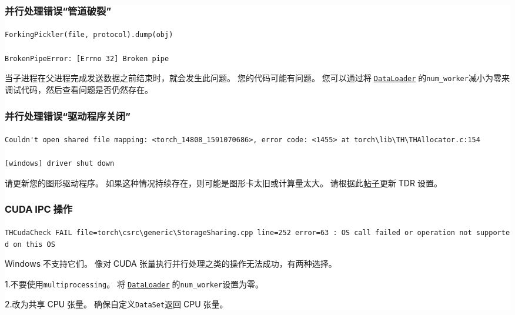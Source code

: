 ### 并行处理错误“管道破裂”

```
ForkingPickler(file, protocol).dump(obj)

BrokenPipeError: [Errno 32] Broken pipe

```

当子进程在父进程完成发送数据之前结束时，就会发生此问题。 您的代码可能有问题。 您可以通过将 [`DataLoader`](../data.html#torch.utils.data.DataLoader "torch.utils.data.DataLoader") 的`num_worker`减小为零来调试代码，然后查看问题是否仍然存在。

### 并行处理错误“驱动程序关闭”

```
Couldn't open shared file mapping: <torch_14808_1591070686>, error code: <1455> at torch\lib\TH\THAllocator.c:154

[windows] driver shut down

```

请更新您的图形驱动程序。 如果这种情况持续存在，则可能是图形卡太旧或计算量太大。 请根据此[帖子](https://www.pugetsystems.com/labs/hpc/Working-around-TDR-in-Windows-for-a-better-GPU-computing-experience-777/)更新 TDR 设置。

### CUDA IPC 操作

```
THCudaCheck FAIL file=torch\csrc\generic\StorageSharing.cpp line=252 error=63 : OS call failed or operation not supported on this OS

```

Windows 不支持它们。 像对 CUDA 张量执行并行处理之类的操作无法成功，有两种选择。

1.不要使用`multiprocessing`。 将 [`DataLoader`](../data.html#torch.utils.data.DataLoader "torch.utils.data.DataLoader") 的`num_worker`设置为零。

2.改为共享 CPU 张量。 确保自定义`DataSet`返回 CPU 张量。